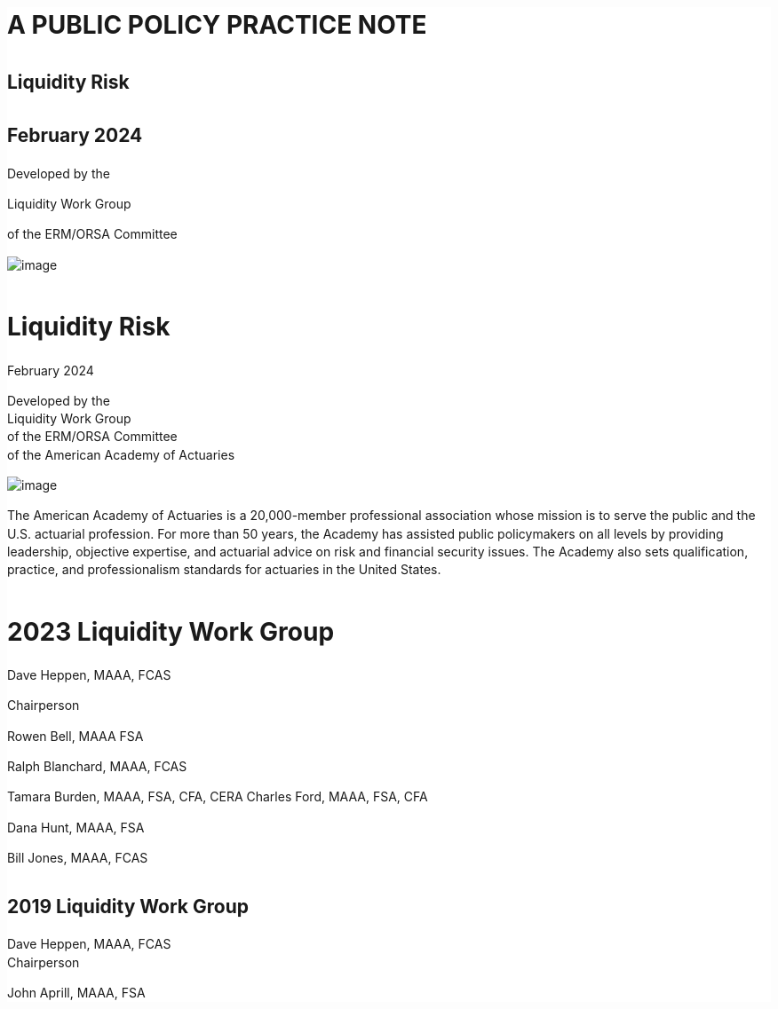 # A PUBLIC POLICY PRACTICE NOTE 

## Liquidity Risk

## February 2024

Developed by the

Liquidity Work Group

of the ERM/ORSA Committee

<img src="https://cdn.mathpix.com/cropped/2024_04_10_300221417196b1ccd5c8g-01.jpg?height=149&width=759&top_left_y=2262&top_left_x=672" alt="image" style="width:100%;height:auto;">

# Liquidity Risk 

February 2024

Developed by the<br>Liquidity Work Group<br>of the ERM/ORSA Committee<br>of the American Academy of Actuaries

<img src="https://cdn.mathpix.com/cropped/2024_04_10_300221417196b1ccd5c8g-02.jpg?height=214&width=1085&top_left_y=1953&top_left_x=520" alt="image" style="width:100%;height:auto;">

The American Academy of Actuaries is a 20,000-member professional association whose mission is to serve the public and the U.S. actuarial profession. For more than 50 years, the Academy has assisted public policymakers on all levels by providing leadership, objective expertise, and actuarial advice on risk and financial security issues. The Academy also sets qualification, practice, and professionalism standards for actuaries in the United States.

# 2023 Liquidity Work Group 

Dave Heppen, MAAA, FCAS

Chairperson

Rowen Bell, MAAA FSA

Ralph Blanchard, MAAA, FCAS

Tamara Burden, MAAA, FSA, CFA, CERA
Charles Ford, MAAA, FSA, CFA

Dana Hunt, MAAA, FSA

Bill Jones, MAAA, FCAS

## 2019 Liquidity Work Group

Dave Heppen, MAAA, FCAS<br>Chairperson

John Aprill, MAAA, FSA
